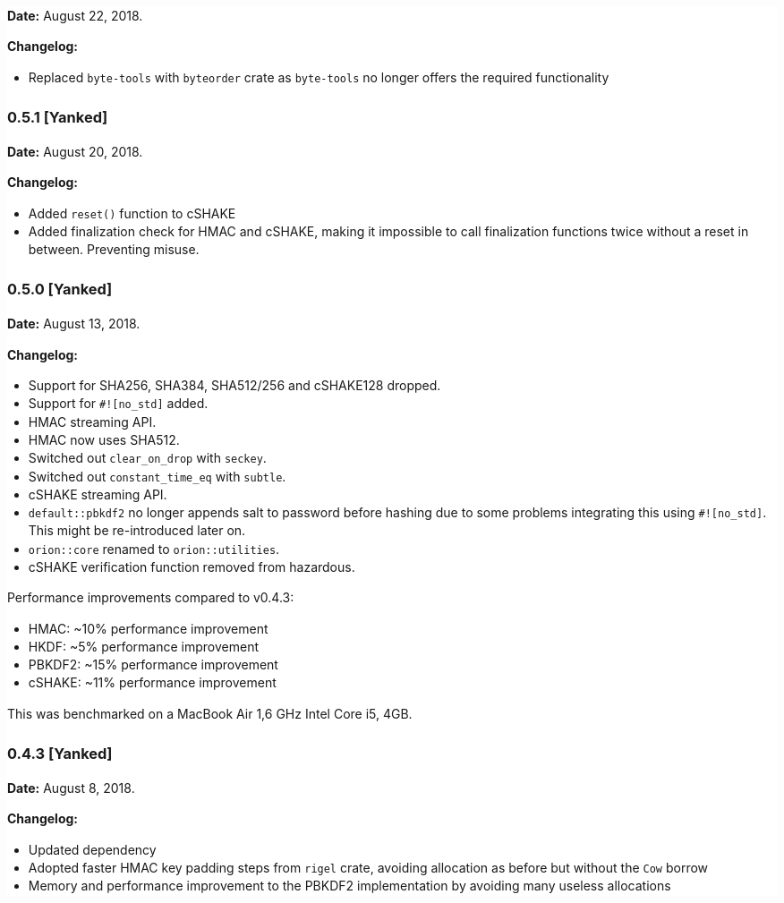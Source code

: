 __Date:__ August 22, 2018.

__Changelog:__

- Replaced `byte-tools` with `byteorder` crate as `byte-tools` no longer offers the required functionality

### 0.5.1 [Yanked]

__Date:__ August 20, 2018.

__Changelog:__

- Added `reset()` function to cSHAKE
- Added finalization check for HMAC and cSHAKE, making it impossible to call finalization functions twice without a reset in between. Preventing misuse.

### 0.5.0 [Yanked]

__Date:__ August 13, 2018.

__Changelog:__

- Support for SHA256, SHA384, SHA512/256 and cSHAKE128 dropped.
- Support for `#![no_std]` added.
- HMAC streaming API.
- HMAC now uses SHA512.
- Switched out `clear_on_drop` with `seckey`.
- Switched out `constant_time_eq` with `subtle`.
- cSHAKE streaming API.
- `default::pbkdf2` no longer appends salt to password before hashing due to some problems integrating this using `#![no_std]`. This might be re-introduced later on.
- `orion::core` renamed to `orion::utilities`.
- cSHAKE verification function removed from hazardous.

Performance improvements compared to v0.4.3:
	
- HMAC: ~10% performance improvement
- HKDF: ~5% performance improvement
- PBKDF2: ~15% performance improvement
- cSHAKE: ~11% performance improvement

This was benchmarked on a MacBook Air 1,6 GHz Intel Core i5, 4GB. 

### 0.4.3 [Yanked]

__Date:__ August 8, 2018.

__Changelog:__

- Updated dependency
- Adopted faster HMAC key padding steps from `rigel` crate, avoiding allocation as before but without the `Cow` borrow
- Memory and performance improvement to the PBKDF2 implementation by avoiding many useless allocations
